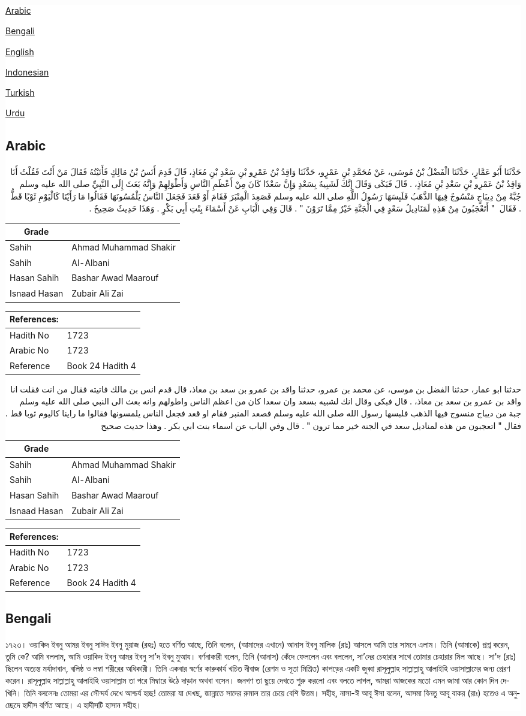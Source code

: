 [Arabic](#arabic)

[Bengali](#bengali)

[English](#english)

[Indonesian](#indonesian)

[Turkish](#turkish)

[Urdu](#urdu)

## Arabic


<div dir="rtl" lang="ar" style={{fontSize:'larger',backgroundColor:'#f8f9fa',padding:20}}>
حَدَّثَنَا أَبُو عَمَّارٍ، حَدَّثَنَا الْفَضْلُ بْنُ مُوسَى، عَنْ مُحَمَّدِ بْنِ عَمْرٍو، حَدَّثَنَا وَاقِدُ بْنُ عَمْرِو بْنِ سَعْدِ بْنِ مُعَاذٍ، قَالَ قَدِمَ أَنَسُ بْنُ مَالِكٍ فَأَتَيْتُهُ فَقَالَ مَنْ أَنْتَ فَقُلْتُ أَنَا وَاقِدُ بْنُ عَمْرِو بْنِ سَعْدِ بْنِ مُعَاذٍ، ‏.‏ قَالَ فَبَكَى وَقَالَ إِنَّكَ لَشَبِيهٌ بِسَعْدٍ وَإِنَّ سَعْدًا كَانَ مِنْ أَعْظَمِ النَّاسِ وَأَطْوَلِهِمْ وَإِنَّهُ بَعَثَ إِلَى النَّبِيِّ صلى الله عليه وسلم جُبَّةً مِنْ دِيبَاجٍ مَنْسُوجٌ فِيهَا الذَّهَبُ فَلَبِسَهَا رَسُولُ اللَّهِ صلى الله عليه وسلم فَصَعِدَ الْمِنْبَرَ فَقَامَ أَوْ قَعَدَ فَجَعَلَ النَّاسُ يَلْمُسُونَهَا فَقَالُوا مَا رَأَيْنَا كَالْيَوْمِ ثَوْبًا قَطُّ ‏.‏ فَقَالَ ‏ "‏ أَتَعْجَبُونَ مِنْ هَذِهِ لَمَنَادِيلُ سَعْدٍ فِي الْجَنَّةِ خَيْرٌ مِمَّا تَرَوْنَ ‏"‏ ‏.‏ قَالَ وَفِي الْبَابِ عَنْ أَسْمَاءَ بِنْتِ أَبِي بَكْرٍ ‏.‏ وَهَذَا حَدِيثٌ صَحِيحٌ ‏.‏
</div>
<div style={{backgroundColor:'#f8f9fa',padding:20, marginBottom: 10}}><table> <thead> <tr> <th>Grade</th> <th></th> </tr> </thead> <tbody> <tr><td>Sahih</td><td>Ahmad Muhammad Shakir</td></tr><tr><td>Sahih</td><td>Al-Albani</td></tr><tr><td>Hasan Sahih</td><td>Bashar Awad Maarouf</td></tr><tr><td>Isnaad Hasan</td><td>Zubair Ali Zai</td></tr></tbody></table><table> <thead> <tr> <th>References:</th> <th></th> </tr> </thead> <tbody><tr><td>Hadith No</td><td>1723</td></tr><tr><td>Arabic No</td><td>1723</td></tr><tr><td>Reference</td><td>Book 24 Hadith 4</td></tr></tbody></table></div>


<div dir="rtl" lang="ar" style={{fontSize:'larger',backgroundColor:'#f8f9fa',padding:20}}>
حدثنا ابو عمار، حدثنا الفضل بن موسى، عن محمد بن عمرو، حدثنا واقد بن عمرو بن سعد بن معاذ، قال قدم انس بن مالك فاتيته فقال من انت فقلت انا واقد بن عمرو بن سعد بن معاذ، . قال فبكى وقال انك لشبيه بسعد وان سعدا كان من اعظم الناس واطولهم وانه بعث الى النبي صلى الله عليه وسلم جبة من ديباج منسوج فيها الذهب فلبسها رسول الله صلى الله عليه وسلم فصعد المنبر فقام او قعد فجعل الناس يلمسونها فقالوا ما راينا كاليوم ثوبا قط . فقال " اتعجبون من هذه لمناديل سعد في الجنة خير مما ترون " . قال وفي الباب عن اسماء بنت ابي بكر . وهذا حديث صحيح
</div>
<div style={{backgroundColor:'#f8f9fa',padding:20, marginBottom: 10}}><table> <thead> <tr> <th>Grade</th> <th></th> </tr> </thead> <tbody> <tr><td>Sahih</td><td>Ahmad Muhammad Shakir</td></tr><tr><td>Sahih</td><td>Al-Albani</td></tr><tr><td>Hasan Sahih</td><td>Bashar Awad Maarouf</td></tr><tr><td>Isnaad Hasan</td><td>Zubair Ali Zai</td></tr></tbody></table><table> <thead> <tr> <th>References:</th> <th></th> </tr> </thead> <tbody><tr><td>Hadith No</td><td>1723</td></tr><tr><td>Arabic No</td><td>1723</td></tr><tr><td>Reference</td><td>Book 24 Hadith 4</td></tr></tbody></table></div>

## Bengali


<div dir="ltr" lang="bn" style={{fontSize:'larger',backgroundColor:'#f8f9fa',padding:20}}>
১৭২৩। ওয়াকিদ ইবনু আমর ইবনু সাঈদ ইবনু মুয়াজ (রহঃ) হতে বর্ণিত আছে, তিনি বলেন, (আমাদের এখানে) আনাস ইবনু মালিক (রাঃ) আসলে আমি তার সামনে এলাম। তিনি (আমাকে) প্রশ্ন করেন, তুমি কে? আমি বললাম, আমি ওয়াকিদ ইবনু আমর ইবনু সা’দ ইবনু মুআয। বর্ণনাকারী বলেন, তিনি (আনাস) কেঁদে ফেললেন এবং বললেন, সা’দের চেহারার সাথে তোমার চেহারার মিল আছে। সা'দ (রাঃ) ছিলেন অত্যন্ত মর্যাদাবান, বলিষ্ঠ ও লম্বা শরীরের অধিকারী। তিনি একবার স্বর্ণের কারুকার্য খচিত দীবাজ (রেশম ও সূতা মিশ্ৰিত) কাপড়ের একটি জুব্বা রাসূলুল্লাহ সাল্লাল্লাহু আলাইহি ওয়াসাল্লামের জন্য প্রেরণ করেন। রাসূলুল্লাহ সাল্লাল্লাহু আলাইহি ওয়াসাল্লাম তা পরে মিম্বারে উঠে দাড়ান অথবা বসেন। জনগণ তা ছুয়ে দেখতে শুরু করলো এবং বলতে লাগল, আমরা আজকের মতো এমন জামা আর কোন দিন দেখিনি। তিনি বললেনঃ তোমরা এর সৌন্দর্য দেখে আশ্চর্য হচ্ছ! তোমরা যা দেখছ, জান্নাতে সাদের রুমাল তার চেয়ে বেশি উত্তম। সহীহ, নাসা-ঈ আবূ ঈসা বলেন, আসমা বিনতু আবূ বাকর (রাঃ) হতেও এ অনুচ্ছেদে হাদীস বর্ণিত আছে। এ হাদীসটি হাসান সহীহ।
</div>